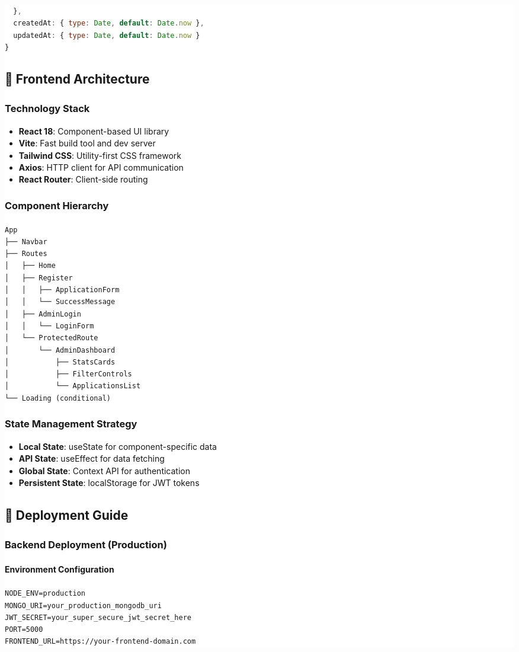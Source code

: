 ```javascript
  },
  createdAt: { type: Date, default: Date.now },
  updatedAt: { type: Date, default: Date.now }
}
```

## 🎨 Frontend Architecture

### Technology Stack
- **React 18**: Component-based UI library
- **Vite**: Fast build tool and dev server
- **Tailwind CSS**: Utility-first CSS framework
- **Axios**: HTTP client for API communication
- **React Router**: Client-side routing

### Component Hierarchy
```
App
├── Navbar
├── Routes
│   ├── Home
│   ├── Register
│   │   ├── ApplicationForm
│   │   └── SuccessMessage
│   ├── AdminLogin
│   │   └── LoginForm
│   └── ProtectedRoute
│       └── AdminDashboard
│           ├── StatsCards
│           ├── FilterControls
│           └── ApplicationsList
└── Loading (conditional)
```

### State Management Strategy
- **Local State**: useState for component-specific data
- **API State**: useEffect for data fetching
- **Global State**: Context API for authentication
- **Persistent State**: localStorage for JWT tokens

## 🚀 Deployment Guide

### Backend Deployment (Production)

#### Environment Configuration
```env
NODE_ENV=production
MONGO_URI=your_production_mongodb_uri
JWT_SECRET=your_super_secure_jwt_secret_here
PORT=5000
FRONTEND_URL=https://your-frontend-domain.com
```
